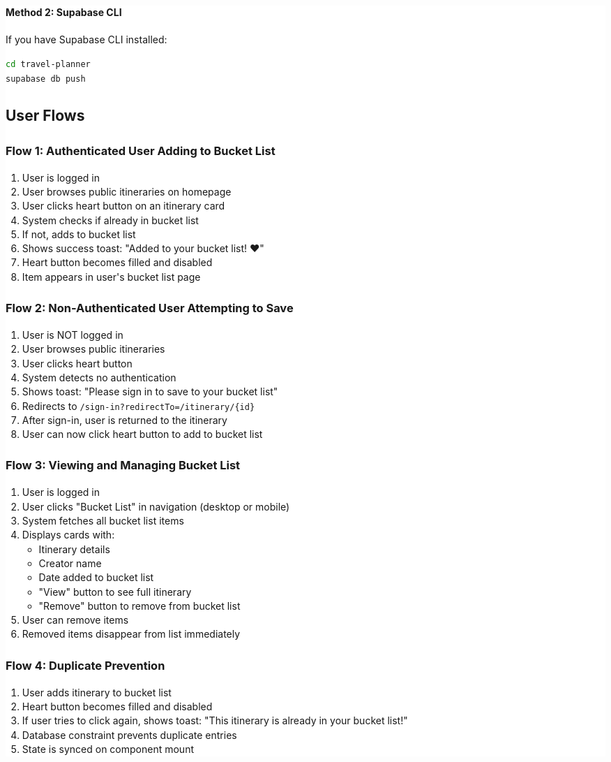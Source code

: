 #### Method 2: Supabase CLI

If you have Supabase CLI installed:

```bash
cd travel-planner
supabase db push
```

## User Flows

### Flow 1: Authenticated User Adding to Bucket List

1. User is logged in
2. User browses public itineraries on homepage
3. User clicks heart button on an itinerary card
4. System checks if already in bucket list
5. If not, adds to bucket list
6. Shows success toast: "Added to your bucket list! ❤️"
7. Heart button becomes filled and disabled
8. Item appears in user's bucket list page

### Flow 2: Non-Authenticated User Attempting to Save

1. User is NOT logged in
2. User browses public itineraries
3. User clicks heart button
4. System detects no authentication
5. Shows toast: "Please sign in to save to your bucket list"
6. Redirects to `/sign-in?redirectTo=/itinerary/{id}`
7. After sign-in, user is returned to the itinerary
8. User can now click heart button to add to bucket list

### Flow 3: Viewing and Managing Bucket List

1. User is logged in
2. User clicks "Bucket List" in navigation (desktop or mobile)
3. System fetches all bucket list items
4. Displays cards with:
   - Itinerary details
   - Creator name
   - Date added to bucket list
   - "View" button to see full itinerary
   - "Remove" button to remove from bucket list
5. User can remove items
6. Removed items disappear from list immediately

### Flow 4: Duplicate Prevention

1. User adds itinerary to bucket list
2. Heart button becomes filled and disabled
3. If user tries to click again, shows toast: "This itinerary is already in your bucket list!"
4. Database constraint prevents duplicate entries
5. State is synced on component mount
